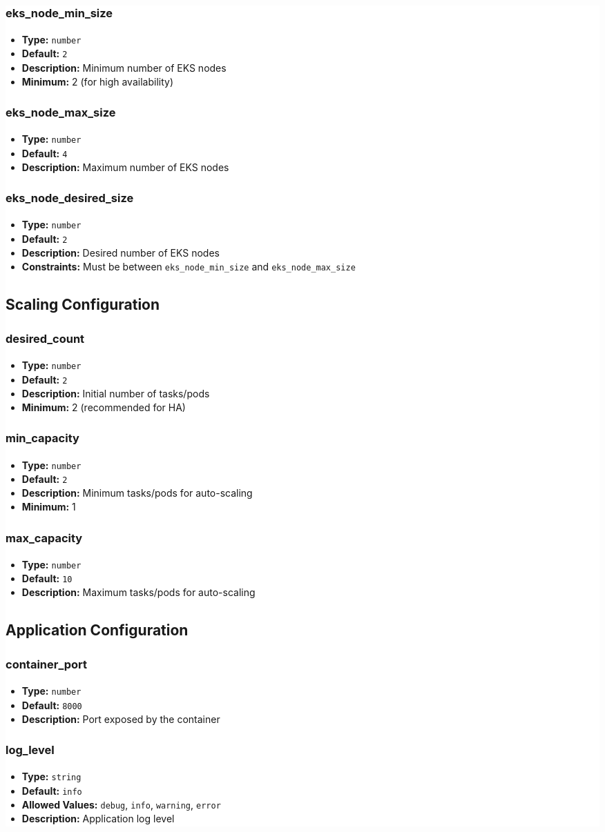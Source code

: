 ### eks_node_min_size
- **Type:** `number`
- **Default:** `2`
- **Description:** Minimum number of EKS nodes
- **Minimum:** 2 (for high availability)

### eks_node_max_size
- **Type:** `number`
- **Default:** `4`
- **Description:** Maximum number of EKS nodes

### eks_node_desired_size
- **Type:** `number`
- **Default:** `2`
- **Description:** Desired number of EKS nodes
- **Constraints:** Must be between `eks_node_min_size` and `eks_node_max_size`

## Scaling Configuration

### desired_count
- **Type:** `number`
- **Default:** `2`
- **Description:** Initial number of tasks/pods
- **Minimum:** 2 (recommended for HA)

### min_capacity
- **Type:** `number`
- **Default:** `2`
- **Description:** Minimum tasks/pods for auto-scaling
- **Minimum:** 1

### max_capacity
- **Type:** `number`
- **Default:** `10`
- **Description:** Maximum tasks/pods for auto-scaling

## Application Configuration

### container_port
- **Type:** `number`
- **Default:** `8000`
- **Description:** Port exposed by the container

### log_level
- **Type:** `string`
- **Default:** `info`
- **Allowed Values:** `debug`, `info`, `warning`, `error`
- **Description:** Application log level
